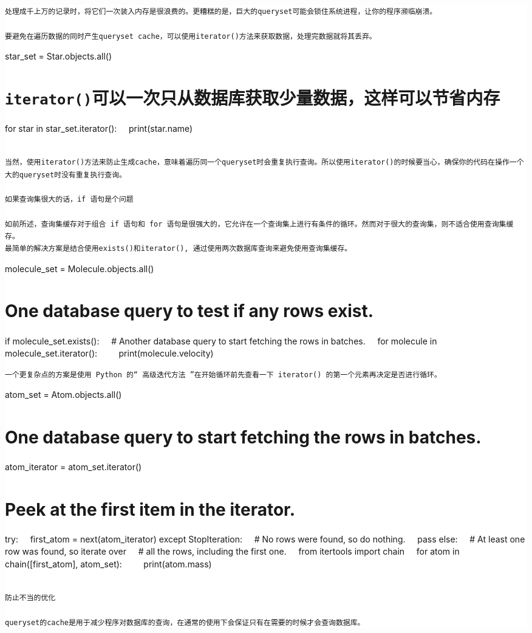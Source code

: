 ```
处理成千上万的记录时，将它们一次装入内存是很浪费的。更糟糕的是，巨大的queryset可能会锁住系统进程，让你的程序濒临崩溃。

要避免在遍历数据的同时产生queryset cache，可以使用iterator()方法来获取数据，处理完数据就将其丢弃。

```
star_set = Star.objects.all()
# `iterator()`可以一次只从数据库获取少量数据，这样可以节省内存
for star in star_set.iterator():
    print(star.name)
```

当然，使用iterator()方法来防止生成cache，意味着遍历同一个queryset时会重复执行查询。所以使用iterator()的时候要当心，确保你的代码在操作一个大的queryset时没有重复执行查询。

如果查询集很大的话，if 语句是个问题

如前所述，查询集缓存对于组合 if 语句和 for 语句是很强大的，它允许在一个查询集上进行有条件的循环。然而对于很大的查询集，则不适合使用查询集缓存。
最简单的解决方案是结合使用exists()和iterator(), 通过使用两次数据库查询来避免使用查询集缓存。

```
molecule_set = Molecule.objects.all()
# One database query to test if any rows exist.
if molecule_set.exists():
    # Another database query to start fetching the rows in batches.
    for molecule in molecule_set.iterator():
        print(molecule.velocity)
```        
一个更复杂点的方案是使用 Python 的“ 高级迭代方法 ”在开始循环前先查看一下 iterator() 的第一个元素再决定是否进行循环。

```
atom_set = Atom.objects.all()
# One database query to start fetching the rows in batches.
atom_iterator = atom_set.iterator()
# Peek at the first item in the iterator.
try:
    first_atom = next(atom_iterator)
except StopIteration:
    # No rows were found, so do nothing.
    pass
else:
    # At least one row was found, so iterate over
    # all the rows, including the first one.
    from itertools import chain
    for atom in chain([first_atom], atom_set):
        print(atom.mass)
```        
        
防止不当的优化

queryset的cache是用于减少程序对数据库的查询，在通常的使用下会保证只有在需要的时候才会查询数据库。
```